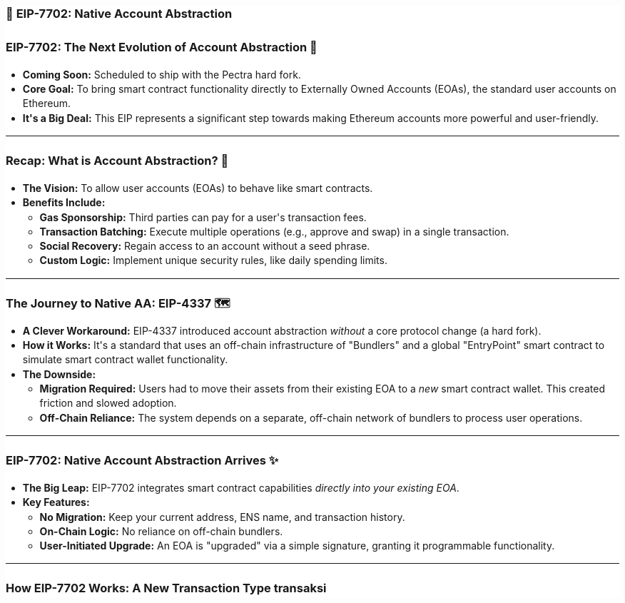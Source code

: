 ### 🚀 **EIP-7702: Native Account Abstraction**  
### **EIP-7702: The Next Evolution of Account Abstraction** 🚀

* **Coming Soon:** Scheduled to ship with the Pectra hard fork.
* **Core Goal:** To bring smart contract functionality directly to Externally Owned Accounts (EOAs), the standard user accounts on Ethereum.
* **It's a Big Deal:** This EIP represents a significant step towards making Ethereum accounts more powerful and user-friendly.

---

### **Recap: What is Account Abstraction?** 🤔

* **The Vision:** To allow user accounts (EOAs) to behave like smart contracts.
* **Benefits Include:**
    * **Gas Sponsorship:** Third parties can pay for a user's transaction fees.
    * **Transaction Batching:** Execute multiple operations (e.g., approve and swap) in a single transaction.
    * **Social Recovery:** Regain access to an account without a seed phrase.
    * **Custom Logic:** Implement unique security rules, like daily spending limits.

---

### **The Journey to Native AA: EIP-4337** 🗺️

* **A Clever Workaround:** EIP-4337 introduced account abstraction *without* a core protocol change (a hard fork).
* **How it Works:** It's a standard that uses an off-chain infrastructure of "Bundlers" and a global "EntryPoint" smart contract to simulate smart contract wallet functionality.
* **The Downside:**
    * **Migration Required:** Users had to move their assets from their existing EOA to a *new* smart contract wallet. This created friction and slowed adoption.
    * **Off-Chain Reliance:** The system depends on a separate, off-chain network of bundlers to process user operations.

---

### **EIP-7702: Native Account Abstraction Arrives** ✨

* **The Big Leap:** EIP-7702 integrates smart contract capabilities *directly into your existing EOA*.
* **Key Features:**
    * **No Migration:** Keep your current address, ENS name, and transaction history.
    * **On-Chain Logic:** No reliance on off-chain bundlers.
    * **User-Initiated Upgrade:** An EOA is "upgraded" via a simple signature, granting it programmable functionality.

---

### **How EIP-7702 Works: A New Transaction Type** transaksi
